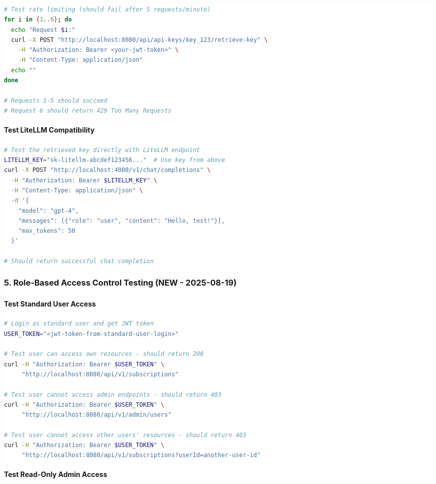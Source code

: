 ```bash
# Test rate limiting (should fail after 5 requests/minute)
for i in {1..6}; do
  echo "Request $i:"
  curl -X POST "http://localhost:8080/api/api-keys/key_123/retrieve-key" \
    -H "Authorization: Bearer <your-jwt-token>" \
    -H "Content-Type: application/json"
  echo ""
done

# Requests 1-5 should succeed
# Request 6 should return 429 Too Many Requests
```

#### Test LiteLLM Compatibility

```bash
# Test the retrieved key directly with LiteLLM endpoint
LITELLM_KEY="sk-litellm-abcdef123456..."  # Use key from above
curl -X POST "http://localhost:4000/v1/chat/completions" \
  -H "Authorization: Bearer $LITELLM_KEY" \
  -H "Content-Type: application/json" \
  -d '{
    "model": "gpt-4",
    "messages": [{"role": "user", "content": "Hello, test!"}],
    "max_tokens": 50
  }'

# Should return successful chat completion
```

### 5. Role-Based Access Control Testing (NEW - 2025-08-19)

#### Test Standard User Access

```bash
# Login as standard user and get JWT token
USER_TOKEN="<jwt-token-from-standard-user-login>"

# Test user can access own resources - should return 200
curl -H "Authorization: Bearer $USER_TOKEN" \
     "http://localhost:8080/api/v1/subscriptions"

# Test user cannot access admin endpoints - should return 403
curl -H "Authorization: Bearer $USER_TOKEN" \
     "http://localhost:8080/api/v1/admin/users"

# Test user cannot access other users' resources - should return 403
curl -H "Authorization: Bearer $USER_TOKEN" \
     "http://localhost:8080/api/v1/subscriptions?userId=another-user-id"
```

#### Test Read-Only Admin Access

